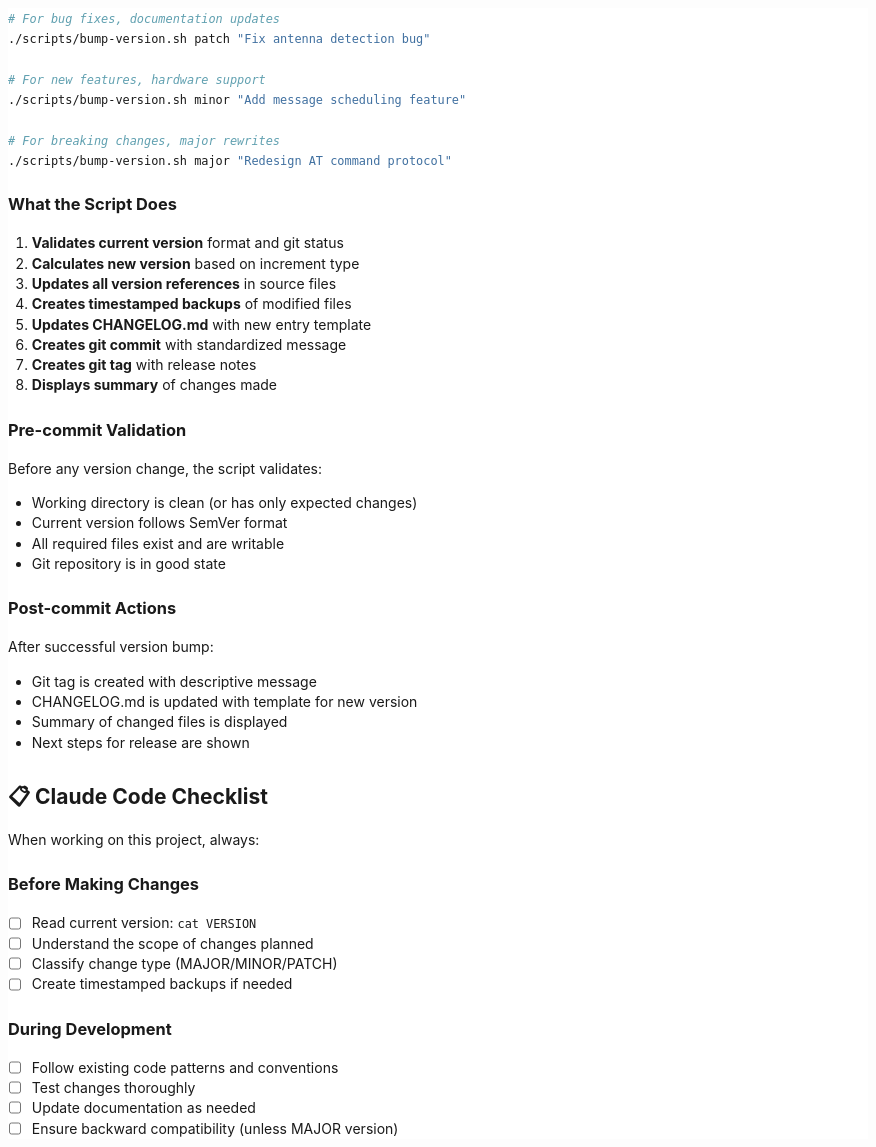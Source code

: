 ```bash
# For bug fixes, documentation updates
./scripts/bump-version.sh patch "Fix antenna detection bug"

# For new features, hardware support  
./scripts/bump-version.sh minor "Add message scheduling feature"

# For breaking changes, major rewrites
./scripts/bump-version.sh major "Redesign AT command protocol"
```

### What the Script Does

1. **Validates current version** format and git status
2. **Calculates new version** based on increment type
3. **Updates all version references** in source files
4. **Creates timestamped backups** of modified files
5. **Updates CHANGELOG.md** with new entry template
6. **Creates git commit** with standardized message
7. **Creates git tag** with release notes
8. **Displays summary** of changes made

### Pre-commit Validation

Before any version change, the script validates:
- Working directory is clean (or has only expected changes)
- Current version follows SemVer format
- All required files exist and are writable
- Git repository is in good state

### Post-commit Actions

After successful version bump:
- Git tag is created with descriptive message
- CHANGELOG.md is updated with template for new version
- Summary of changed files is displayed
- Next steps for release are shown

## 📋 Claude Code Checklist

When working on this project, always:

### Before Making Changes
- [ ] Read current version: `cat VERSION`
- [ ] Understand the scope of changes planned
- [ ] Classify change type (MAJOR/MINOR/PATCH)
- [ ] Create timestamped backups if needed

### During Development
- [ ] Follow existing code patterns and conventions
- [ ] Test changes thoroughly
- [ ] Update documentation as needed
- [ ] Ensure backward compatibility (unless MAJOR version)
